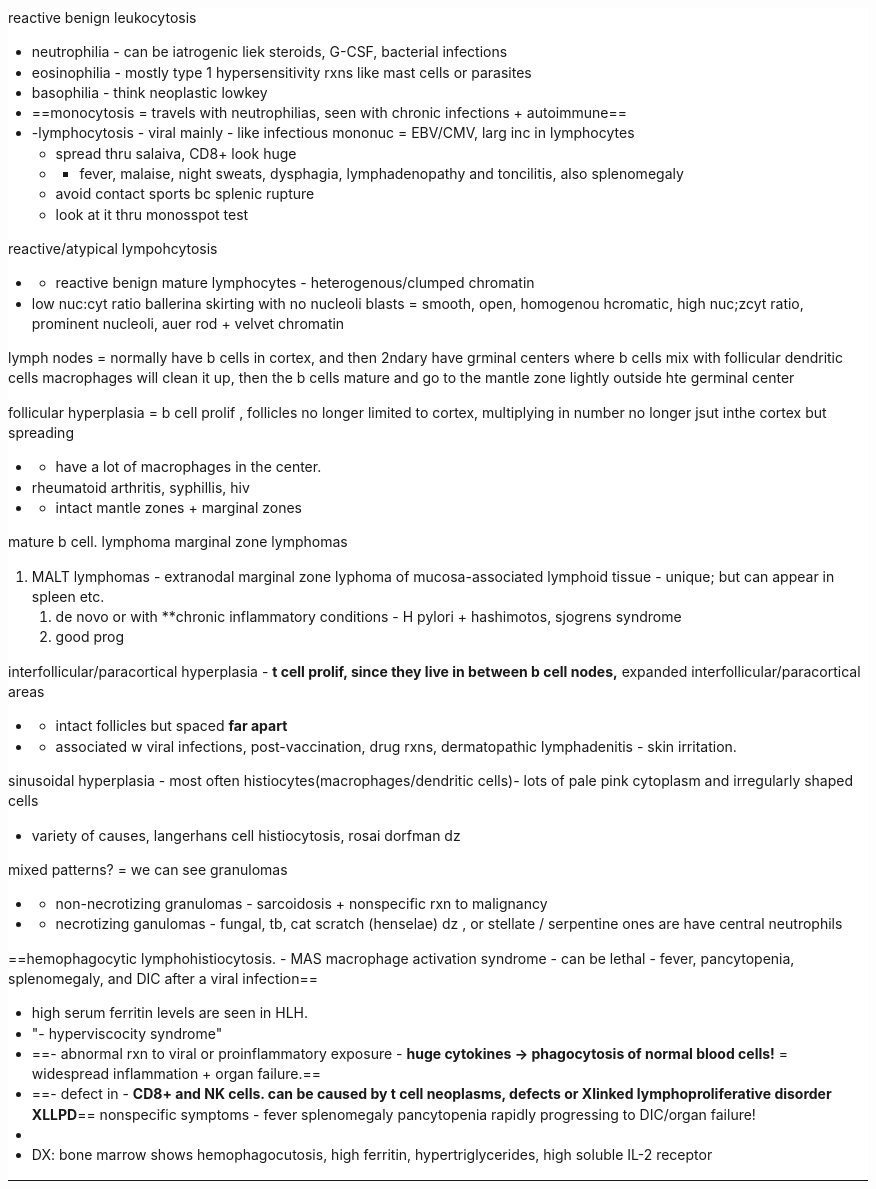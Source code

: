 reactive benign leukocytosis 
- neutrophilia - can be iatrogenic liek steroids, G-CSF, bacterial infections 
- eosinophilia - mostly type 1 hypersensitivity rxns like mast cells or parasites
- basophilia - think neoplastic lowkey 
- ==monocytosis = travels with neutrophilias, seen with chronic infections + autoimmune== 
- -lymphocytosis - viral mainly - like infectious mononuc = EBV/CMV, larg inc in lymphocytes 
	- spread thru salaiva, CD8+ look huge 
	- 	- fever, malaise, night sweats, dysphagia, lymphadenopathy and toncilitis, also splenomegaly
	- avoid contact sports bc splenic rupture 
	- look at it thru monosspot test 

reactive/atypical lympohcytosis
- - reactive benign mature lymphocytes - heterogenous/clumped chromatin 
- low nuc:cyt ratio ballerina skirting with no nucleoli 
blasts = smooth, open, homogenou hcromatic, high nuc;zcyt ratio, prominent nucleoli, auer rod + velvet chromatin 

lymph nodes = normally have b cells in cortex, and then 2ndary have grminal centers where b cells mix with follicular dendritic cells
macrophages will clean it up, 
then the b cells mature and go to the mantle zone lightly outside hte germinal center 

follicular hyperplasia =  b cell prolif , follicles no longer limited to cortex, multiplying in number no longer jsut inthe cortex but spreading
- - have a lot of macrophages in the center. 
- rheumatoid arthritis, syphillis, hiv 
- - intact mantle zones + marginal zones 

mature b cell. lymphoma 
marginal zone lymphomas 
1. MALT lymphomas - extranodal marginal zone lyphoma of mucosa-associated lymphoid tissue - unique; but can appear in spleen etc. 
	1.  de novo or with **chronic inflammatory conditions - H pylori + hashimotos, sjogrens syndrome
	2. good prog



interfollicular/paracortical hyperplasia - **t cell prolif, since they live in between b cell nodes,** expanded interfollicular/paracortical areas
- - intact follicles but spaced **far apart**
- - associated w viral infections, post-vaccination, drug rxns, dermatopathic lymphadenitis - skin irritation. 

sinusoidal hyperplasia - most often histiocytes(macrophages/dendritic cells)- lots of pale pink cytoplasm and irregularly shaped cells
- variety of causes, langerhans cell histiocytosis, rosai dorfman dz 

mixed patterns? = we can see granulomas 
- - non-necrotizing granulomas - sarcoidosis + nonspecific rxn to malignancy 
- - necrotizing ganulomas - fungal, tb, cat scratch (henselae) dz , or stellate / serpentine ones are have central neutrophils 

==hemophagocytic lymphohistiocytosis. - MAS macrophage activation syndrome - can be lethal -  fever, pancytopenia, splenomegaly, and DIC after a viral infection==
- high serum ferritin levels are seen in HLH. 
- "- hyperviscocity syndrome"
- ==- abnormal rxn to viral or proinflammatory exposure - **huge cytokines -> phagocytosis of normal blood cells!** = widespread inflammation + organ failure.== 
- ==- defect in - **CD8+ and NK cells. can be caused by t cell neoplasms, defects or Xlinked lymphoproliferative disorder XLLPD**==
nonspecific symptoms - fever splenomegaly pancytopenia rapidly progressing to DIC/organ failure!
- 
- DX: bone marrow shows hemophagocutosis, high ferritin, hypertriglycerides, high soluble IL-2 receptor

---
